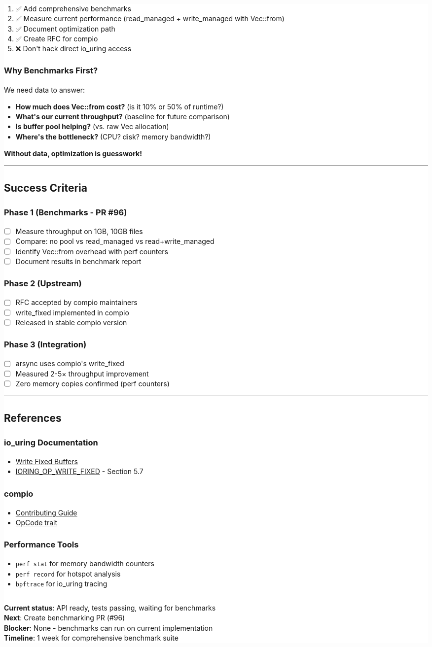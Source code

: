 1. ✅ Add comprehensive benchmarks
2. ✅ Measure current performance (read_managed + write_managed with Vec::from)
3. ✅ Document optimization path
4. ✅ Create RFC for compio
5. ❌ Don't hack direct io_uring access

### Why Benchmarks First?

We need data to answer:
- **How much does Vec::from cost?** (is it 10% or 50% of runtime?)
- **What's our current throughput?** (baseline for future comparison)
- **Is buffer pool helping?** (vs. raw Vec allocation)
- **Where's the bottleneck?** (CPU? disk? memory bandwidth?)

**Without data, optimization is guesswork!**

---

## Success Criteria

### Phase 1 (Benchmarks - PR #96)
- [ ] Measure throughput on 1GB, 10GB files
- [ ] Compare: no pool vs read_managed vs read+write_managed
- [ ] Identify Vec::from overhead with perf counters
- [ ] Document results in benchmark report

### Phase 2 (Upstream)
- [ ] RFC accepted by compio maintainers
- [ ] write_fixed implemented in compio
- [ ] Released in stable compio version

### Phase 3 (Integration)
- [ ] arsync uses compio's write_fixed
- [ ] Measured 2-5× throughput improvement
- [ ] Zero memory copies confirmed (perf counters)

---

## References

### io_uring Documentation
- [Write Fixed Buffers](https://unixism.net/loti/tutorial/fixed_buffers.html)
- [IORING_OP_WRITE_FIXED](https://kernel.dk/io_uring.pdf) - Section 5.7

### compio
- [Contributing Guide](https://github.com/compio-rs/compio/blob/master/CONTRIBUTING.md)
- [OpCode trait](https://docs.rs/compio-driver/latest/compio_driver/trait.OpCode.html)

### Performance Tools
- `perf stat` for memory bandwidth counters
- `perf record` for hotspot analysis
- `bpftrace` for io_uring tracing

---

**Current status**: API ready, tests passing, waiting for benchmarks  
**Next**: Create benchmarking PR (#96)  
**Blocker**: None - benchmarks can run on current implementation  
**Timeline**: 1 week for comprehensive benchmark suite

